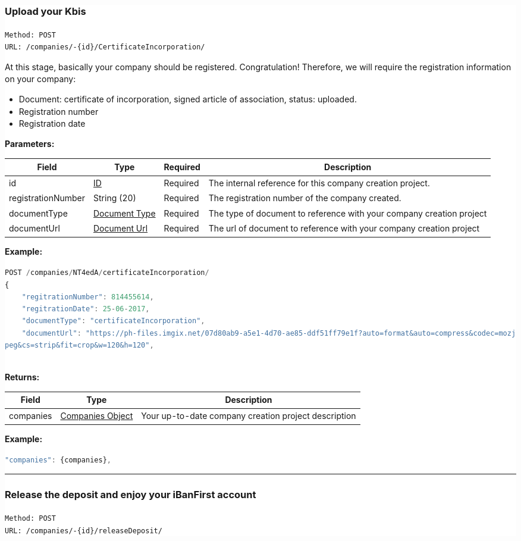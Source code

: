 ### <a id="post_companiesCertificateIncorporation"></a> Upload your Kbis ###

```
Method: POST 
URL: /companies/-{id}/CertificateIncorporation/
```

At this stage, basically your company should be registered. Congratulation! Therefore, we will require the registration information on your company:
* Document: certificate of incorporation, signed article of association, status: uploaded.
* Registration number
* Registration date

**Parameters:**

| Field | Type | Required | Description |
|-------|------|----------|-------------|
| id | [ID](../conventions/formattingConventions.md#type_id) | Required | The internal reference for this company creation project. |
| registrationNumber | String (20) | Required | The registration number of the company created. |
| documentType | [Document Type](../conventions/formattingConventions.md#type_document) | Required | The type of document to reference with your company creation project |
| documentUrl | [Document Url](../conventions/formattingConventions.md#type_url) | Required | The url of document to reference with your company creation project |

**Example:**
```js
POST /companies/NT4edA/certificateIncorporation/
{
	"regitrationNumber": 814455614,
	"regitrationDate": 25-06-2017,
	"documentType": "certificateIncorporation",
	"documentUrl": "https://ph-files.imgix.net/07d80ab9-a5e1-4d70-ae85-ddf51ff79e1f?auto=format&auto=compress&codec=mozjpeg&cs=strip&fit=crop&w=120&h=120",
	
```

**Returns:**

| Field | Type | Description |
|-------|------|-------------|
| companies | [Companies Object](../objects/objects.md#companies_object) | Your up-to-date company creation project description |

**Example:** 
```js
"companies": {companies},
```
<hr />

### <a id="post_companiesReleaseDeposit"></a> Release the deposit and enjoy your iBanFirst account ###

```
Method: POST 
URL: /companies/-{id}/releaseDeposit/
```
